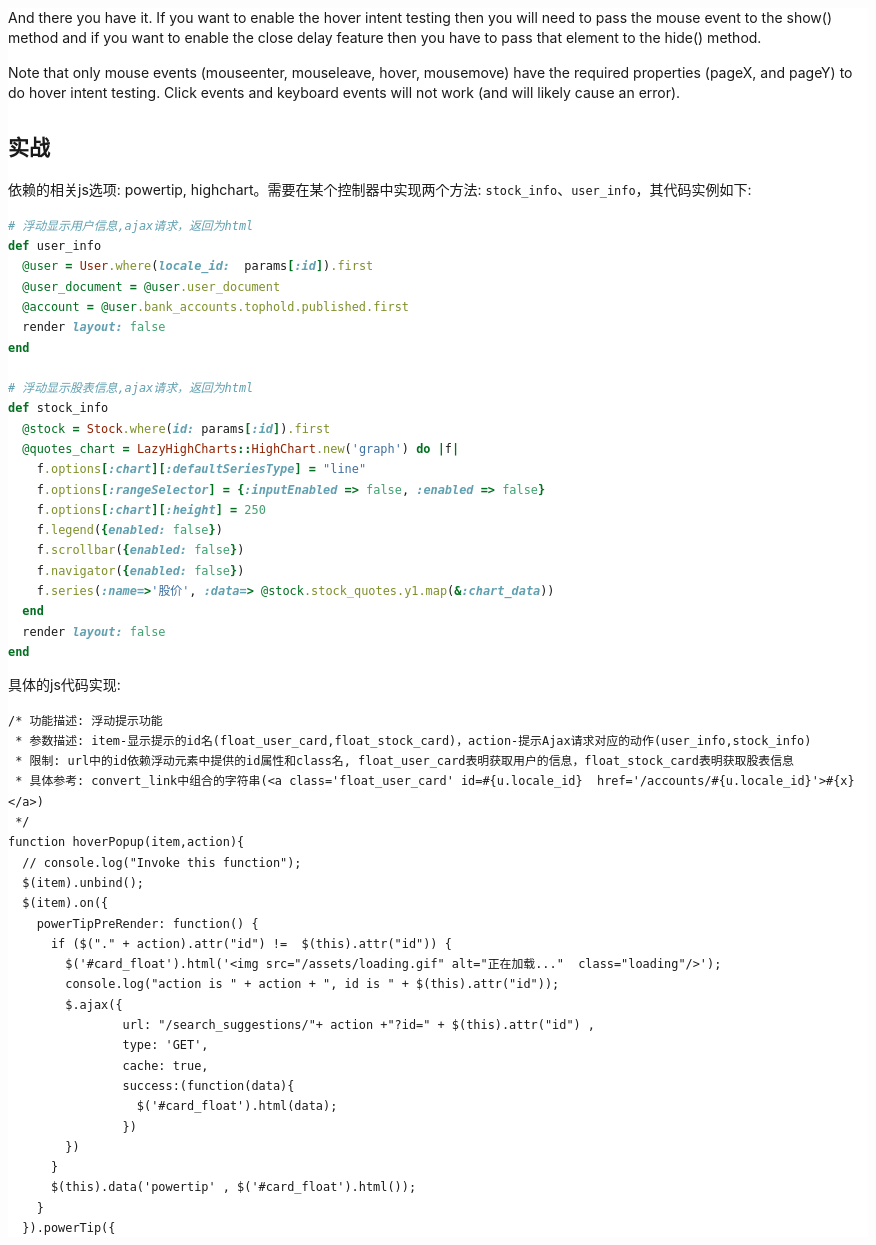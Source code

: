 And there you have it. If you want to enable the hover intent testing then you will need to pass the mouse event to the show() method and if you want to enable the close delay feature then you have to pass that element to the hide() method.

Note that only mouse events (mouseenter, mouseleave, hover, mousemove) have the required properties (pageX, and pageY) to do hover intent testing. Click events and keyboard events will not work (and will likely cause an error).

## 实战

依赖的相关js选项: powertip, highchart。需要在某个控制器中实现两个方法: `stock_info`、`user_info`，其代码实例如下: 

```ruby
# 浮动显示用户信息,ajax请求，返回为html
def user_info
  @user = User.where(locale_id:  params[:id]).first
  @user_document = @user.user_document
  @account = @user.bank_accounts.tophold.published.first
  render layout: false 
end

# 浮动显示股表信息,ajax请求，返回为html
def stock_info
  @stock = Stock.where(id: params[:id]).first
  @quotes_chart = LazyHighCharts::HighChart.new('graph') do |f|
    f.options[:chart][:defaultSeriesType] = "line"
    f.options[:rangeSelector] = {:inputEnabled => false, :enabled => false}
    f.options[:chart][:height] = 250
    f.legend({enabled: false})
    f.scrollbar({enabled: false})
    f.navigator({enabled: false})
    f.series(:name=>'股价', :data=> @stock.stock_quotes.y1.map(&:chart_data))
  end
  render layout: false
end
```

具体的js代码实现: 

```
/* 功能描述: 浮动提示功能
 * 参数描述: item-显示提示的id名(float_user_card,float_stock_card)，action-提示Ajax请求对应的动作(user_info,stock_info)
 * 限制: url中的id依赖浮动元素中提供的id属性和class名, float_user_card表明获取用户的信息，float_stock_card表明获取股表信息
 * 具体参考: convert_link中组合的字符串(<a class='float_user_card' id=#{u.locale_id}  href='/accounts/#{u.locale_id}'>#{x}</a>)
 */
function hoverPopup(item,action){
  // console.log("Invoke this function");
  $(item).unbind();
  $(item).on({
    powerTipPreRender: function() {
      if ($("." + action).attr("id") !=  $(this).attr("id")) {
        $('#card_float').html('<img src="/assets/loading.gif" alt="正在加载..."  class="loading"/>');
        console.log("action is " + action + ", id is " + $(this).attr("id"));
        $.ajax({
                url: "/search_suggestions/"+ action +"?id=" + $(this).attr("id") ,
                type: 'GET',
                cache: true,
                success:(function(data){
                  $('#card_float').html(data);
                })
        })
      }
      $(this).data('powertip' , $('#card_float').html());
    }
  }).powerTip({
```